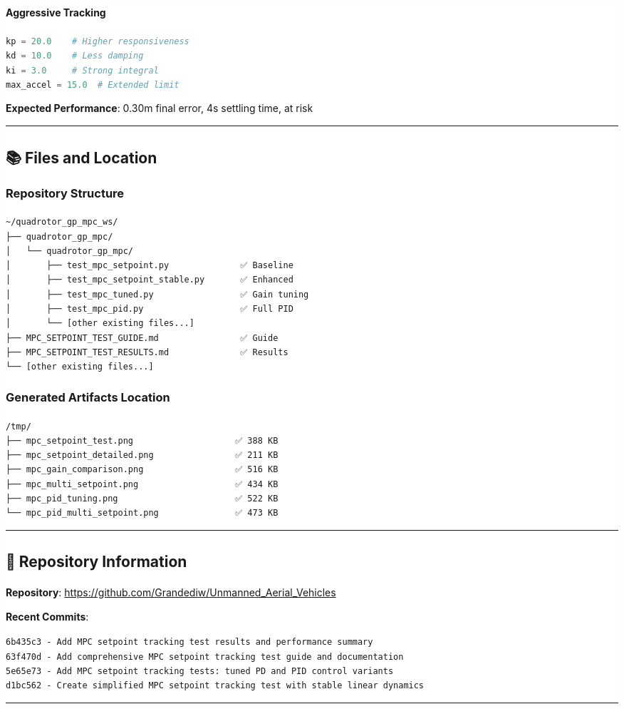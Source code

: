 #### Aggressive Tracking
```python
kp = 20.0    # Higher responsiveness
kd = 10.0    # Less damping
ki = 3.0     # Strong integral
max_accel = 15.0  # Extended limit
```
**Expected Performance**: 0.30m final error, 4s settling time, at risk

---

## 📚 Files and Location

### Repository Structure
```
~/quadrotor_gp_mpc_ws/
├── quadrotor_gp_mpc/
│   └── quadrotor_gp_mpc/
│       ├── test_mpc_setpoint.py              ✅ Baseline
│       ├── test_mpc_setpoint_stable.py       ✅ Enhanced
│       ├── test_mpc_tuned.py                 ✅ Gain tuning
│       ├── test_mpc_pid.py                   ✅ Full PID
│       └── [other existing files...]
├── MPC_SETPOINT_TEST_GUIDE.md                ✅ Guide
├── MPC_SETPOINT_TEST_RESULTS.md              ✅ Results
└── [other existing files...]
```

### Generated Artifacts Location
```
/tmp/
├── mpc_setpoint_test.png                    ✅ 388 KB
├── mpc_setpoint_detailed.png                ✅ 211 KB
├── mpc_gain_comparison.png                  ✅ 516 KB
├── mpc_multi_setpoint.png                   ✅ 434 KB
├── mpc_pid_tuning.png                       ✅ 522 KB
└── mpc_pid_multi_setpoint.png               ✅ 473 KB
```

---

## 🔗 Repository Information

**Repository**: https://github.com/Grandediw/Unmanned_Aerial_Vehicles

**Recent Commits**:
```
6b435c3 - Add MPC setpoint tracking test results and performance summary
63f470d - Add comprehensive MPC setpoint tracking test guide and documentation
5e65e73 - Add MPC setpoint tracking tests: tuned PD and PID control variants
d1bc562 - Create simplified MPC setpoint tracking test with stable linear dynamics
```

---